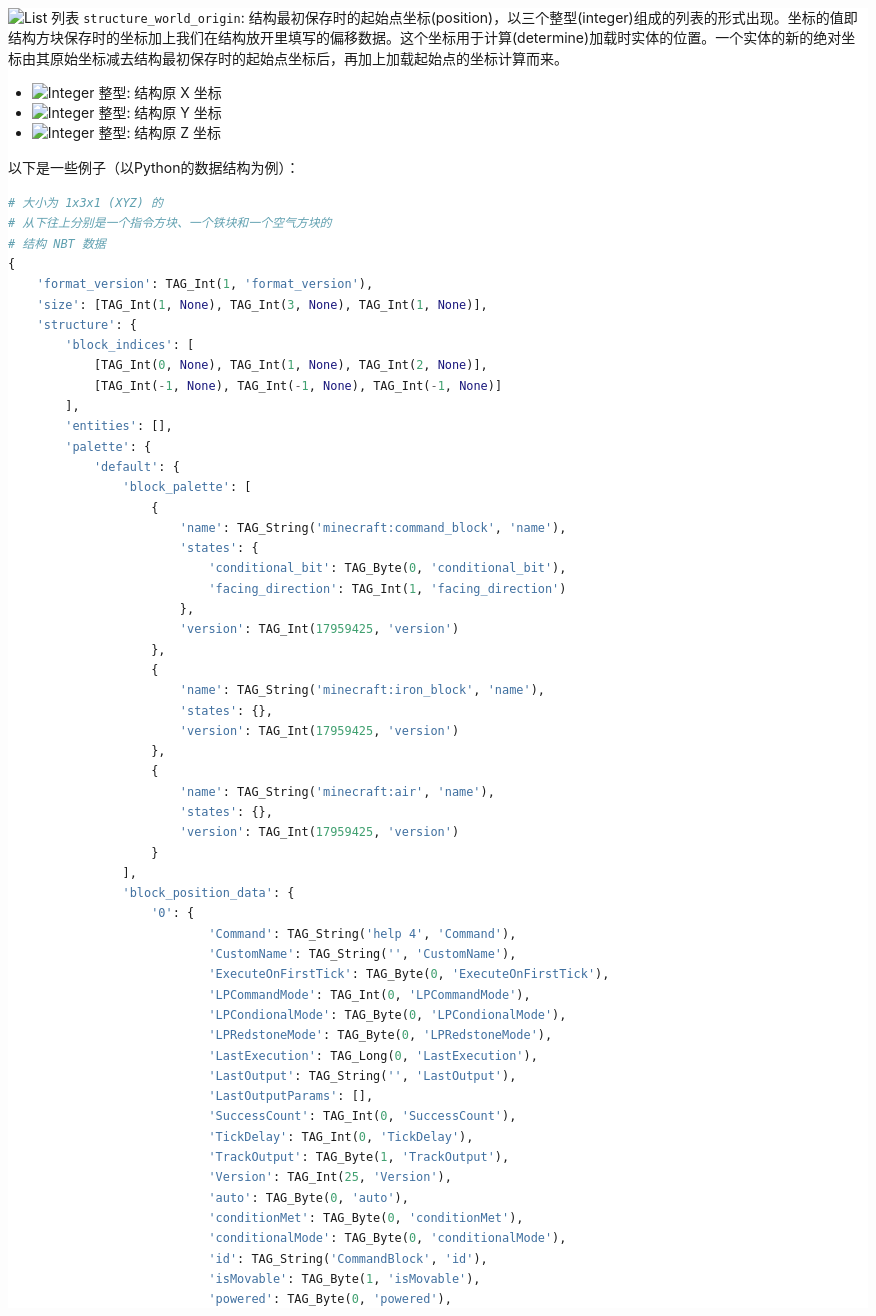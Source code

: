 ![List][list] 列表 `structure_world_origin`: 结构最初保存时的起始点坐标(position)，以三个整型(integer)组成的列表的形式出现。坐标的值即结构方块保存时的坐标加上我们在结构放开里填写的偏移数据。这个坐标用于计算(determine)加载时实体的位置。一个实体的新的绝对坐标由其原始坐标减去结构最初保存时的起始点坐标后，再加上加载起始点的坐标计算而来。

- ![Integer][int] 整型: 结构原 X 坐标
- ![Integer][int] 整型: 结构原 Y 坐标
- ![Integer][int] 整型: 结构原 Z 坐标

以下是一些例子（以Python的数据结构为例）：

```python
# 大小为 1x3x1 (XYZ) 的
# 从下往上分别是一个指令方块、一个铁块和一个空气方块的
# 结构 NBT 数据
{
    'format_version': TAG_Int(1, 'format_version'),
    'size': [TAG_Int(1, None), TAG_Int(3, None), TAG_Int(1, None)],
    'structure': {
        'block_indices': [
            [TAG_Int(0, None), TAG_Int(1, None), TAG_Int(2, None)],
            [TAG_Int(-1, None), TAG_Int(-1, None), TAG_Int(-1, None)]
        ],
        'entities': [],
        'palette': {
            'default': {
                'block_palette': [
                    {
                        'name': TAG_String('minecraft:command_block', 'name'),
                        'states': {
                            'conditional_bit': TAG_Byte(0, 'conditional_bit'),
                            'facing_direction': TAG_Int(1, 'facing_direction')
                        },
                        'version': TAG_Int(17959425, 'version')
                    },
                    {
                        'name': TAG_String('minecraft:iron_block', 'name'),
                        'states': {},
                        'version': TAG_Int(17959425, 'version')
                    },
                    {
                        'name': TAG_String('minecraft:air', 'name'),
                        'states': {},
                        'version': TAG_Int(17959425, 'version')
                    }
                ],
                'block_position_data': {
                    '0': {
                            'Command': TAG_String('help 4', 'Command'),
                            'CustomName': TAG_String('', 'CustomName'),
                            'ExecuteOnFirstTick': TAG_Byte(0, 'ExecuteOnFirstTick'),
                            'LPCommandMode': TAG_Int(0, 'LPCommandMode'),
                            'LPCondionalMode': TAG_Byte(0, 'LPCondionalMode'),
                            'LPRedstoneMode': TAG_Byte(0, 'LPRedstoneMode'),
                            'LastExecution': TAG_Long(0, 'LastExecution'),
                            'LastOutput': TAG_String('', 'LastOutput'),
                            'LastOutputParams': [],
                            'SuccessCount': TAG_Int(0, 'SuccessCount'),
                            'TickDelay': TAG_Int(0, 'TickDelay'),
                            'TrackOutput': TAG_Byte(1, 'TrackOutput'),
                            'Version': TAG_Int(25, 'Version'),
                            'auto': TAG_Byte(0, 'auto'),
                            'conditionMet': TAG_Byte(0, 'conditionMet'),
                            'conditionalMode': TAG_Byte(0, 'conditionalMode'),
                            'id': TAG_String('CommandBlock', 'id'),
                            'isMovable': TAG_Byte(1, 'isMovable'),
                            'powered': TAG_Byte(0, 'powered'),
```

[nbt-tag-types]: https://static.wikia.nocookie.net/minecraft_zh_gamepedia/images/d/d0/Nbtsheet.png/revision/latest
[int]: https://foruda.gitee.com/images/1678607417066876136/a1771588_9911226.png?width=16
[string]: https://foruda.gitee.com/images/1678607425650690164/1a6315b0_9911226.png?width=16
[list]: https://foruda.gitee.com/images/1678607435868247552/890a21c3_9911226.png?width=16
[compound]: https://foruda.gitee.com/images/1678607445511007209/448e8cec_9911226.png?width=16